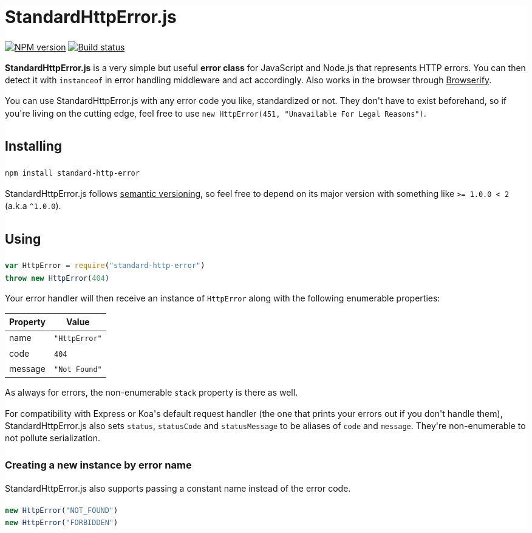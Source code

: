 StandardHttpError.js
====================
[![NPM version][npm-badge]](https://www.npmjs.com/package/standard-http-error)
[![Build status][travis-badge]](https://travis-ci.org/moll/js-standard-http-error)

**StandardHttpError.js** is a very simple but useful **error class** for
JavaScript and Node.js that represents HTTP errors. You can then detect it with
`instanceof` in error handling middleware and act accordingly. Also works in the
browser through [Browserify](http://browserify.org).

You can use StandardHttpError.js with any error code you like, standardized or
not. They don't have to exist beforehand, so if you're living on the cutting
edge, feel free to use `new HttpError(451, "Unavailable For Legal Reasons")`.

[npm-badge]: https://img.shields.io/npm/v/standard-http-error.svg
[travis-badge]: https://travis-ci.org/moll/js-standard-http-error.png?branch=master


Installing
----------
```sh
npm install standard-http-error
```

StandardHttpError.js follows [semantic versioning](http://semver.org/), so feel
free to depend on its major version with something like `>= 1.0.0 < 2`
(a.k.a `^1.0.0`).


Using
-----
```javascript
var HttpError = require("standard-http-error")
throw new HttpError(404)
```

Your error handler will then receive an instance of `HttpError` along with the
following enumerable properties:

Property | Value
---------|------
name     | `"HttpError"`
code     | `404`
message  | `"Not Found"`

As always for errors, the non-enumerable `stack` property is there as well.

For compatibility with Express or Koa's default request handler (the one that
prints your errors out if you don't handle them), StandardHttpError.js also sets
`status`, `statusCode` and `statusMessage` to be aliases of `code` and
`message`. They're non-enumerable to not pollute serialization.

### Creating a new instance by error name
StandardHttpError.js also supports passing a constant name instead of the error
code.

```javascript
new HttpError("NOT_FOUND")
new HttpError("FORBIDDEN")
```


[email]: mailto:andri@dot.ee
[issues]: https://github.com/moll/js-standard-http-error/issues
[moll]: http://themoll.com
[monday]: https://mondayapp.com